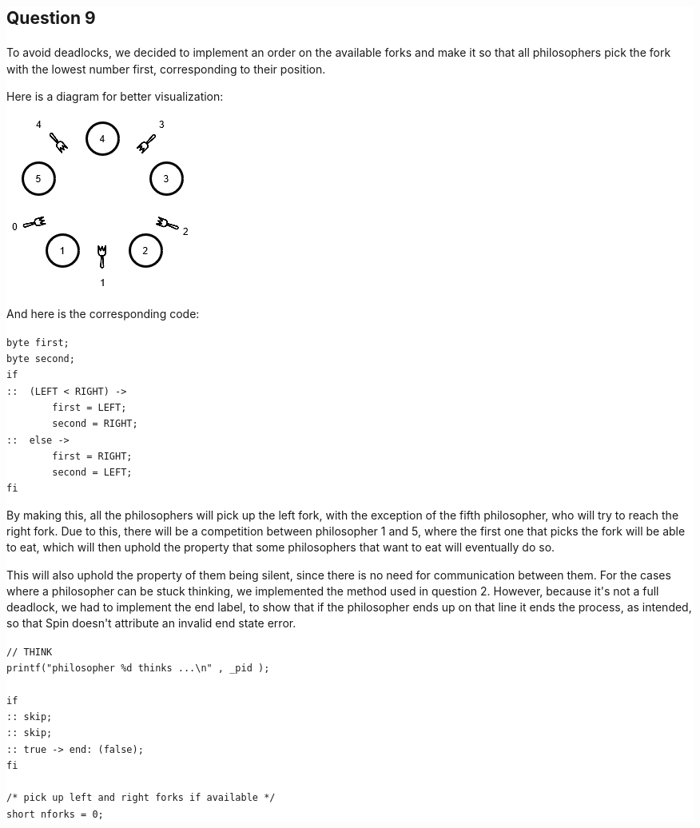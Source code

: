 ## Question 9
To avoid deadlocks, we decided to implement an order on the available forks and make it so that all philosophers pick the fork with the lowest number first, corresponding to their position.

Here is a diagram for better visualization:

![Diagram of Philosophers and forks](diagram.png)

And here is the corresponding code:
```
byte first;
byte second;
if 
::	(LEFT < RIGHT) -> 
        first = LEFT;
        second = RIGHT;
::	else ->
        first = RIGHT;
        second = LEFT;
fi
```
By making this, all the philosophers will pick up the left fork, with the exception of the fifth philosopher, who will try to reach the right fork. Due to this, there will be a competition between philosopher 1 and 5, where the first  one that picks the fork will be able to eat, which will then uphold the property that some philosophers that want to eat will eventually do so.

This will also uphold the property of them being silent, since there is no need for communication between them. For the cases where a philosopher can be stuck thinking, we implemented the method used in question 2. However, because it's not a full deadlock, we had to implement the end label, to show that if the philosopher ends up on that line it ends the process, as intended, so that Spin doesn't attribute an invalid end state error.

```
// THINK
printf("philosopher %d thinks ...\n" , _pid );

if
:: skip;
:: skip;
:: true -> end: (false);
fi

/* pick up left and right forks if available */
short nforks = 0;
```
